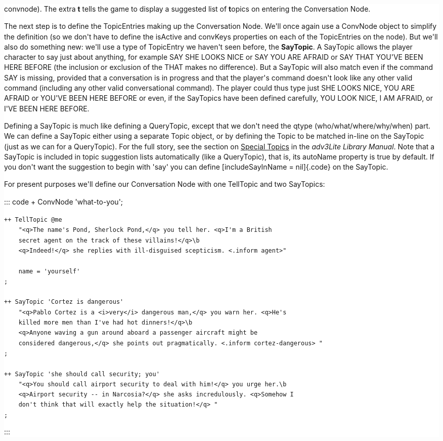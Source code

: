 convnode). The extra **t** tells the game to display a suggested list of
**t**opics on entering the Conversation Node.

The next step is to define the TopicEntries making up the Conversation
Node. We\'ll once again use a ConvNode object to simplify the definition
(so we don\'t have to define the isActive and convKeys properties on
each of the TopicEntries on the node). But we\'ll also do something new:
we\'ll use a type of TopicEntry we haven\'t seen before, the
**SayTopic**. A SayTopic allows the player character to say just about
anything, for example SAY SHE LOOKS NICE or SAY YOU ARE AFRAID or SAY
THAT YOU\'VE BEEN HERE BEFORE (the inclusion or exclusion of the THAT
makes no difference). But a SayTopic will also match even if the command
SAY is missing, provided that a conversation is in progress and that the
player\'s command doesn\'t look like any other valid command (including
any other valid conversational command). The player could thus type just
SHE LOOKS NICE, YOU ARE AFRAID or YOU\'VE BEEN HERE BEFORE or even, if
the SayTopics have been defined carefully, YOU LOOK NICE, I AM AFRAID,
or I\'VE BEEN HERE BEFORE.

Defining a SayTopic is much like defining a QueryTopic, except that we
don\'t need the qtype (who/what/where/why/when) part. We can define a
SayTopic either using a separate Topic object, or by defining the Topic
to be matched in-line on the SayTopic (just as we can for a QueryTopic).
For the full story, see the section on [Special
Topics](../manual/specialtopic.htm) in the *adv3Lite Library Manual*.
Note that a SayTopic is included in topic suggestion lists automatically
(like a QueryTopic), that is, its autoName property is true by default.
If you don\'t want the suggestion to begin with \'say\' you can define
[includeSayInName = nil]{.code} on the SayTopic.

For present purposes we\'ll define our Conversation Node with one
TellTopic and two SayTopics:

::: code
    + ConvNode 'what-to-you';
        
    ++ TellTopic @me    
        "<q>The name's Pond, Sherlock Pond,</q> you tell her. <q>I'm a British
        secret agent on the track of these villains!</q>\b
        <q>Indeed!</q> she replies with ill-disguised scepticism. <.inform agent>" 
        
        name = 'yourself'
    ;

    ++ SayTopic 'Cortez is dangerous'
        "<q>Pablo Cortez is a <i>very</i> dangerous man,</q> you warn her. <q>He's
        killed more men than I've had hot dinners!</q>\b
        <q>Anyone waving a gun around aboard a passenger aircraft might be
        considered dangerous,</q> she points out pragmatically. <.inform cortez-dangerous> "    
    ;

    ++ SayTopic 'she should call security; you'
        "<q>You should call airport security to deal with him!</q> you urge her.\b
        <q>Airport security -- in Narcosia?</q> she asks incredulously. <q>Somehow I
        don't think that will exactly help the situation!</q> "
    ;
:::
